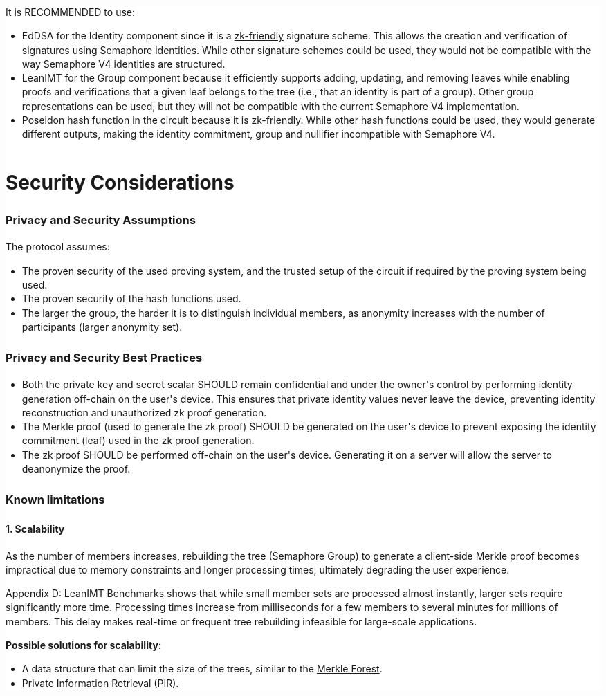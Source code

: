 It is RECOMMENDED to use:

- EdDSA for the Identity component since it is a [zk-friendly](#zk-friendly) signature scheme. This allows the creation and verification of signatures using Semaphore identities. While other signature schemes could be used, they would not be compatible with the way Semaphore V4 identities are structured.
- LeanIMT for the Group component because it efficiently supports adding, updating, and removing leaves while enabling proofs and verifications that a given leaf belongs to the tree (i.e., that an identity is part of a group). Other group representations can be used, but they will not be compatible with the current Semaphore V4 implementation.
- Poseidon hash function in the circuit because it is zk-friendly. While other hash functions could be used, they would generate different outputs, making the identity commitment, group and nullifier incompatible with Semaphore V4.

# Security Considerations

### Privacy and Security Assumptions

The protocol assumes:

- The proven security of the used proving system, and the trusted setup of the circuit if required by the proving system being used.
- The proven security of the hash functions used.
- The larger the group, the harder it is to distinguish individual members, as anonymity increases with the number of participants (larger anonymity set).

### Privacy and Security Best Practices

- Both the private key and secret scalar SHOULD remain confidential and under the owner's control by performing identity generation off-chain on the user's device. This ensures that private identity values never leave the device, preventing identity reconstruction and unauthorized zk proof generation.
- The Merkle proof (used to generate the zk proof) SHOULD be generated on the user's device to prevent exposing the identity commitment (leaf) used in the zk proof generation.
- The zk proof SHOULD be performed off-chain on the user's device. Generating it on a server will allow the server to deanonymize the proof.

### Known limitations

#### 1. Scalability

As the number of members increases, rebuilding the tree (Semaphore Group) to generate a client-side Merkle proof becomes impractical due to memory constraints and longer processing times, ultimately degrading the user experience.

[Appendix D: LeanIMT Benchmarks](#appendix-d-leanimt-benchmarks) shows that while small member sets are processed almost instantly, larger sets require significantly more time. Processing times increase from milliseconds for a few members to several minutes for millions of members. This delay makes real-time or frequent tree rebuilding infeasible for large-scale applications.

**Possible solutions for scalability:**

- A data structure that can limit the size of the trees, similar to the [Merkle Forest](https://github.com/Poseidon-ZKP/merkle-forest).
- [Private Information Retrieval (PIR)](https://en.wikipedia.org/wiki/Private_information_retrieval).
